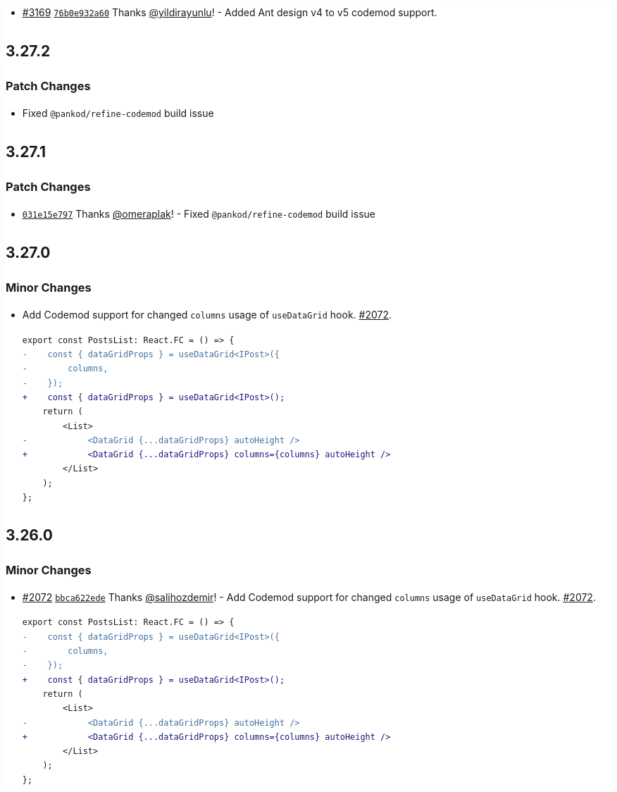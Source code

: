 - [#3169](https://github.com/refinedev/refine/pull/3169) [`76b0e932a60`](https://github.com/refinedev/refine/commit/76b0e932a60fbbade409a26118098ffe85da6ed6) Thanks [@yildirayunlu](https://github.com/yildirayunlu)! - Added Ant design v4 to v5 codemod support.

## 3.27.2

### Patch Changes

- Fixed `@pankod/refine-codemod` build issue

## 3.27.1

### Patch Changes

- [`031e15e797`](https://github.com/refinedev/refine/commit/031e15e79731c3394623969829e5474b947371c8) Thanks [@omeraplak](https://github.com/omeraplak)! - Fixed `@pankod/refine-codemod` build issue

## 3.27.0

### Minor Changes

- Add Codemod support for changed `columns` usage of `useDataGrid` hook. [#2072](https://github.com/refinedev/refine/pull/2072).

  ```diff
  export const PostsList: React.FC = () => {
  -    const { dataGridProps } = useDataGrid<IPost>({
  -        columns,
  -    });
  +    const { dataGridProps } = useDataGrid<IPost>();
      return (
          <List>
  -            <DataGrid {...dataGridProps} autoHeight />
  +            <DataGrid {...dataGridProps} columns={columns} autoHeight />
          </List>
      );
  };
  ```

## 3.26.0

### Minor Changes

- [#2072](https://github.com/refinedev/refine/pull/2072) [`bbca622ede`](https://github.com/refinedev/refine/commit/bbca622eded117271350aa178b3e757c890c5bc4) Thanks [@salihozdemir](https://github.com/salihozdemir)! - Add Codemod support for changed `columns` usage of `useDataGrid` hook. [#2072](https://github.com/refinedev/refine/pull/2072).

  ```diff
  export const PostsList: React.FC = () => {
  -    const { dataGridProps } = useDataGrid<IPost>({
  -        columns,
  -    });
  +    const { dataGridProps } = useDataGrid<IPost>();
      return (
          <List>
  -            <DataGrid {...dataGridProps} autoHeight />
  +            <DataGrid {...dataGridProps} columns={columns} autoHeight />
          </List>
      );
  };
  ```
